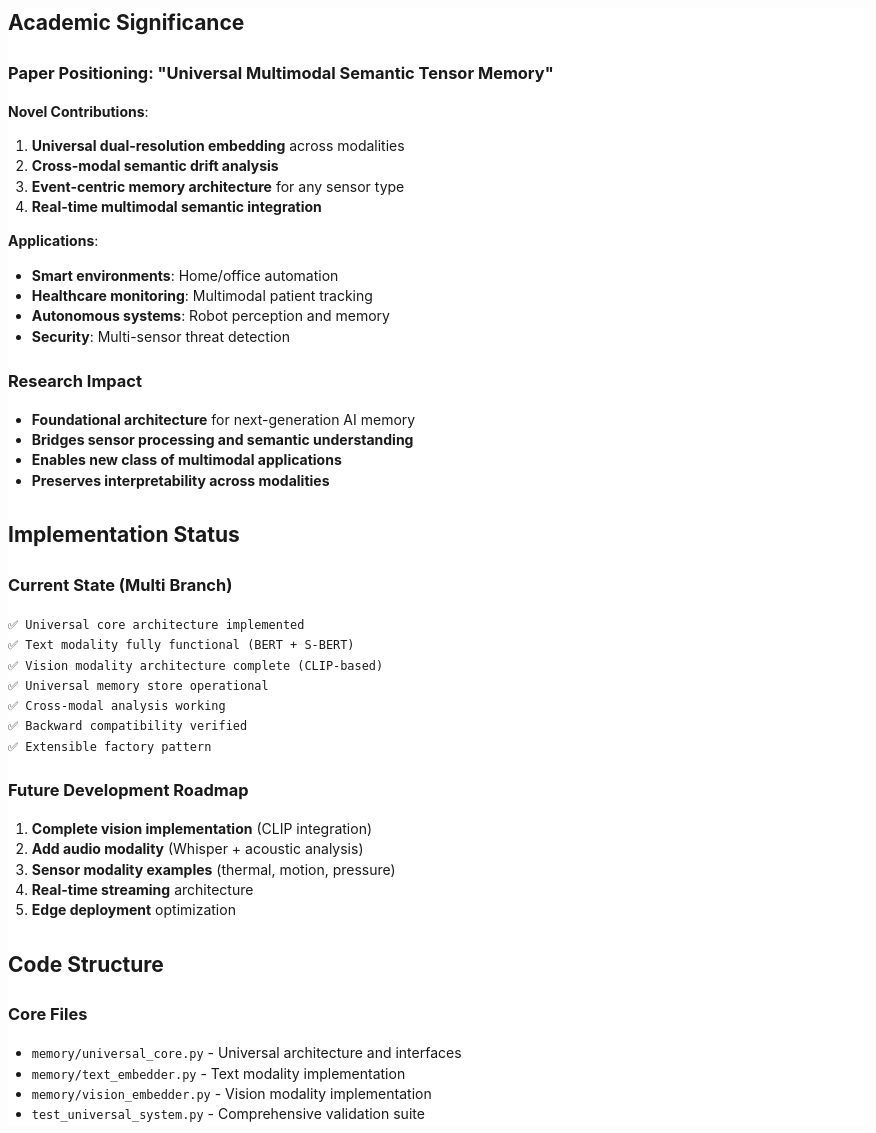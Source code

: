 ## Academic Significance

### Paper Positioning: "Universal Multimodal Semantic Tensor Memory"

**Novel Contributions**:
1. **Universal dual-resolution embedding** across modalities
2. **Cross-modal semantic drift analysis** 
3. **Event-centric memory architecture** for any sensor type
4. **Real-time multimodal semantic integration**

**Applications**:
- **Smart environments**: Home/office automation
- **Healthcare monitoring**: Multimodal patient tracking  
- **Autonomous systems**: Robot perception and memory
- **Security**: Multi-sensor threat detection

### Research Impact
- **Foundational architecture** for next-generation AI memory
- **Bridges sensor processing and semantic understanding**
- **Enables new class of multimodal applications**
- **Preserves interpretability across modalities**

## Implementation Status

### Current State (Multi Branch)
```
✅ Universal core architecture implemented
✅ Text modality fully functional (BERT + S-BERT)
✅ Vision modality architecture complete (CLIP-based)
✅ Universal memory store operational
✅ Cross-modal analysis working
✅ Backward compatibility verified
✅ Extensible factory pattern
```

### Future Development Roadmap
1. **Complete vision implementation** (CLIP integration)
2. **Add audio modality** (Whisper + acoustic analysis)  
3. **Sensor modality examples** (thermal, motion, pressure)
4. **Real-time streaming** architecture
5. **Edge deployment** optimization

## Code Structure

### Core Files
- `memory/universal_core.py` - Universal architecture and interfaces
- `memory/text_embedder.py` - Text modality implementation
- `memory/vision_embedder.py` - Vision modality implementation
- `test_universal_system.py` - Comprehensive validation suite

